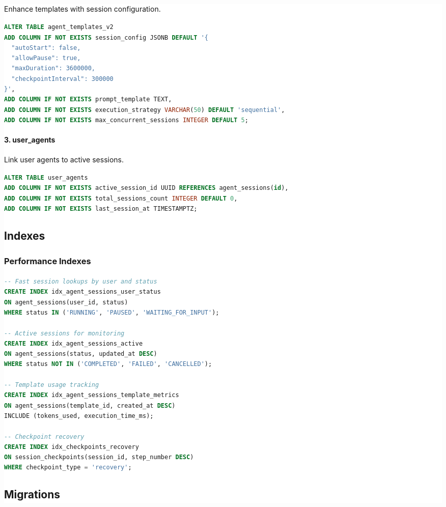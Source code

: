 Enhance templates with session configuration.

```sql
ALTER TABLE agent_templates_v2
ADD COLUMN IF NOT EXISTS session_config JSONB DEFAULT '{
  "autoStart": false,
  "allowPause": true,
  "maxDuration": 3600000,
  "checkpointInterval": 300000
}',
ADD COLUMN IF NOT EXISTS prompt_template TEXT,
ADD COLUMN IF NOT EXISTS execution_strategy VARCHAR(50) DEFAULT 'sequential',
ADD COLUMN IF NOT EXISTS max_concurrent_sessions INTEGER DEFAULT 5;
```

#### 3. user_agents

Link user agents to active sessions.

```sql
ALTER TABLE user_agents
ADD COLUMN IF NOT EXISTS active_session_id UUID REFERENCES agent_sessions(id),
ADD COLUMN IF NOT EXISTS total_sessions_count INTEGER DEFAULT 0,
ADD COLUMN IF NOT EXISTS last_session_at TIMESTAMPTZ;
```

## Indexes

### Performance Indexes

```sql
-- Fast session lookups by user and status
CREATE INDEX idx_agent_sessions_user_status 
ON agent_sessions(user_id, status) 
WHERE status IN ('RUNNING', 'PAUSED', 'WAITING_FOR_INPUT');

-- Active sessions for monitoring
CREATE INDEX idx_agent_sessions_active
ON agent_sessions(status, updated_at DESC)
WHERE status NOT IN ('COMPLETED', 'FAILED', 'CANCELLED');

-- Template usage tracking
CREATE INDEX idx_agent_sessions_template_metrics
ON agent_sessions(template_id, created_at DESC)
INCLUDE (tokens_used, execution_time_ms);

-- Checkpoint recovery
CREATE INDEX idx_checkpoints_recovery
ON session_checkpoints(session_id, step_number DESC)
WHERE checkpoint_type = 'recovery';
```

## Migrations
